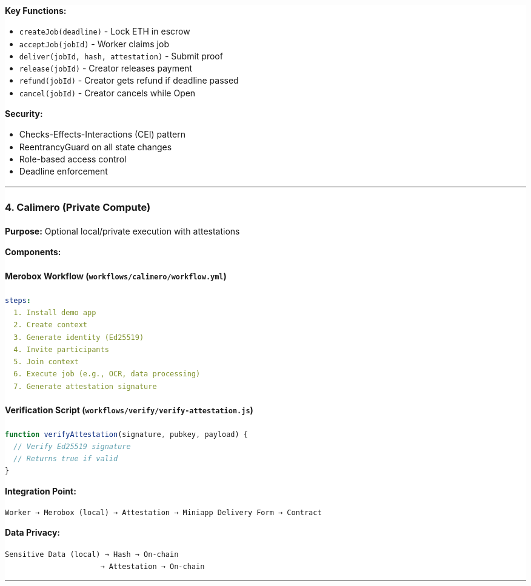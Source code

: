 **Key Functions:**
- `createJob(deadline)` - Lock ETH in escrow
- `acceptJob(jobId)` - Worker claims job
- `deliver(jobId, hash, attestation)` - Submit proof
- `release(jobId)` - Creator releases payment
- `refund(jobId)` - Creator gets refund if deadline passed
- `cancel(jobId)` - Creator cancels while Open

**Security:**
- Checks-Effects-Interactions (CEI) pattern
- ReentrancyGuard on all state changes
- Role-based access control
- Deadline enforcement

---

### **4. Calimero (Private Compute)**

**Purpose:** Optional local/private execution with attestations

**Components:**

#### **Merobox Workflow** (`workflows/calimero/workflow.yml`)
```yaml
steps:
  1. Install demo app
  2. Create context
  3. Generate identity (Ed25519)
  4. Invite participants
  5. Join context
  6. Execute job (e.g., OCR, data processing)
  7. Generate attestation signature
```

#### **Verification Script** (`workflows/verify/verify-attestation.js`)
```javascript
function verifyAttestation(signature, pubkey, payload) {
  // Verify Ed25519 signature
  // Returns true if valid
}
```

**Integration Point:**
```
Worker → Merobox (local) → Attestation → Miniapp Delivery Form → Contract
```

**Data Privacy:**
```
Sensitive Data (local) → Hash → On-chain
                      → Attestation → On-chain
```

---